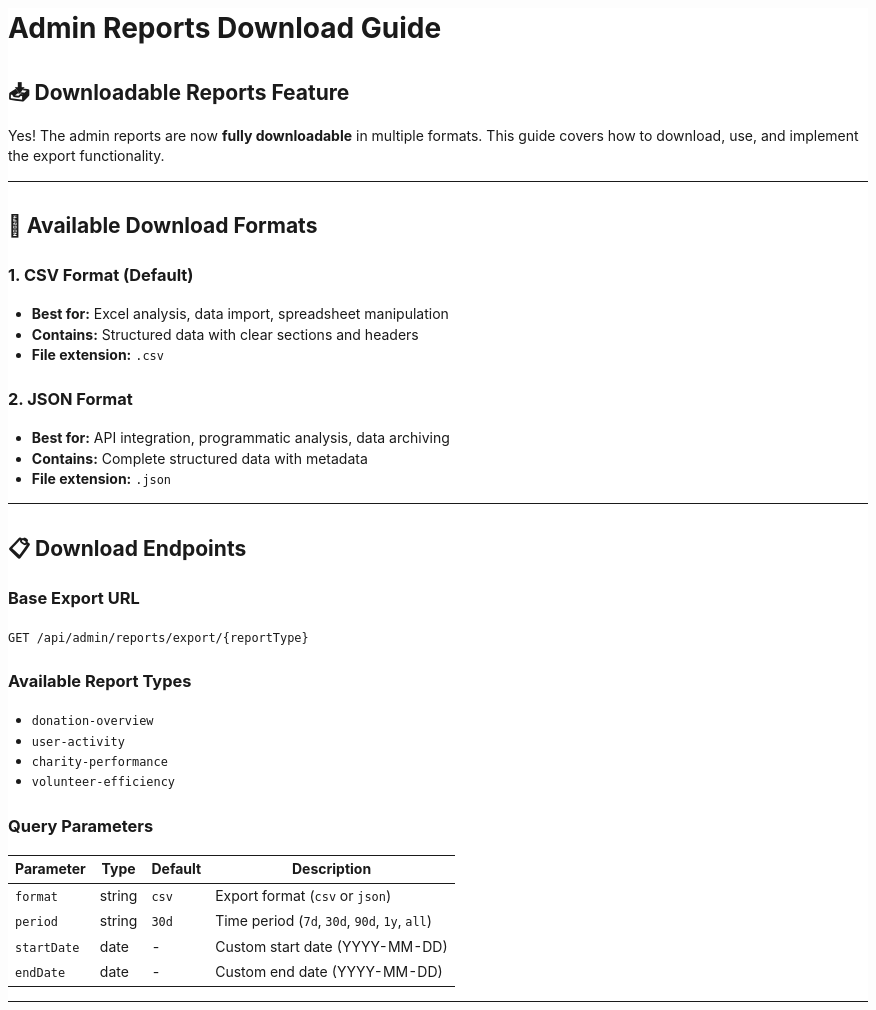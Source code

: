 # Admin Reports Download Guide

## 📥 Downloadable Reports Feature

Yes! The admin reports are now **fully downloadable** in multiple formats. This guide covers how to download, use, and implement the export functionality.

---

## 🎯 **Available Download Formats**

### 1. **CSV Format** (Default)
- **Best for:** Excel analysis, data import, spreadsheet manipulation
- **Contains:** Structured data with clear sections and headers
- **File extension:** `.csv`

### 2. **JSON Format**
- **Best for:** API integration, programmatic analysis, data archiving
- **Contains:** Complete structured data with metadata
- **File extension:** `.json`

---

## 📋 **Download Endpoints**

### Base Export URL
```
GET /api/admin/reports/export/{reportType}
```

### Available Report Types
- `donation-overview`
- `user-activity`
- `charity-performance`
- `volunteer-efficiency`

### Query Parameters
| Parameter | Type | Default | Description |
|-----------|------|---------|-------------|
| `format` | string | `csv` | Export format (`csv` or `json`) |
| `period` | string | `30d` | Time period (`7d`, `30d`, `90d`, `1y`, `all`) |
| `startDate` | date | - | Custom start date (YYYY-MM-DD) |
| `endDate` | date | - | Custom end date (YYYY-MM-DD) |

---
